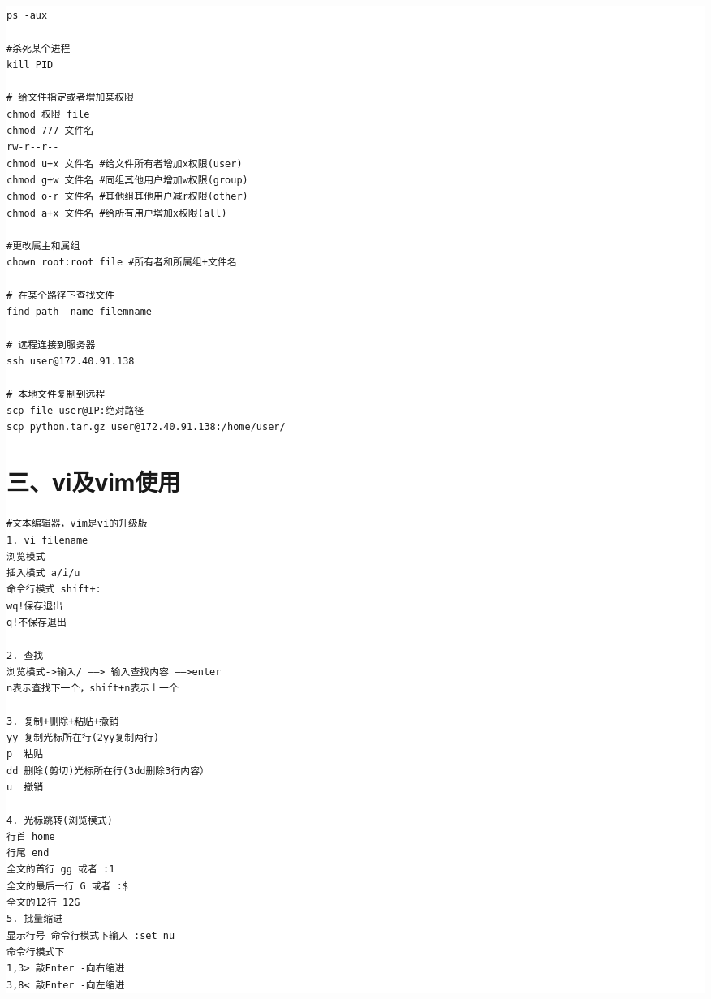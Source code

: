 ```shell
ps -aux

#杀死某个进程
kill PID

# 给文件指定或者增加某权限
chmod 权限 file
chmod 777 文件名
rw-r--r--
chmod u+x 文件名 #给文件所有者增加x权限(user)
chmod g+w 文件名 #同组其他用户增加w权限(group)
chmod o-r 文件名 #其他组其他用户减r权限(other)
chmod a+x 文件名 #给所有用户增加x权限(all)

#更改属主和属组
chown root:root file #所有者和所属组+文件名

# 在某个路径下查找文件
find path -name filemname

# 远程连接到服务器
ssh user@172.40.91.138

# 本地文件复制到远程
scp file user@IP:绝对路径
scp python.tar.gz user@172.40.91.138:/home/user/
``` 

# 三、vi及vim使用

```shell
#文本编辑器，vim是vi的升级版
1. vi filename
浏览模式
插入模式 a/i/u
命令行模式 shift+:
wq!保存退出
q!不保存退出

2. 查找
浏览模式->输入/ ——> 输入查找内容 ——>enter
n表示查找下一个，shift+n表示上一个

3. 复制+删除+粘贴+撤销
yy 复制光标所在行(2yy复制两行)
p  粘贴
dd 删除(剪切)光标所在行(3dd删除3行内容）
u  撤销 

4. 光标跳转(浏览模式)
行首 home
行尾 end
全文的首行 gg 或者 :1
全文的最后一行 G 或者 :$
全文的12行 12G
5. 批量缩进
显示行号 命令行模式下输入 :set nu
命令行模式下
1,3> 敲Enter -向右缩进
3,8< 敲Enter -向左缩进
```